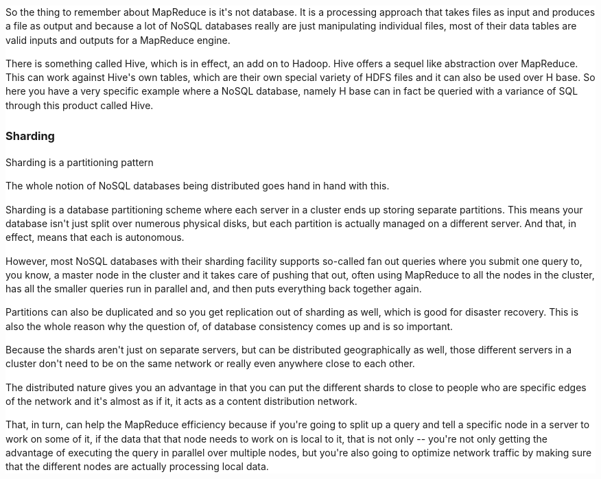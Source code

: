 
So the thing to remember about MapReduce is it's not database. It is a processing approach that takes files as input and produces a file as output and because a lot of NoSQL databases really are just manipulating individual files, most of their data tables are valid inputs and outputs for a MapReduce engine.

There is something called Hive, which is in effect, an add on to Hadoop.
Hive offers a sequel like abstraction over MapReduce. This can work against Hive's own tables, which are their own special variety of HDFS files and it can also be used over H base. So here you have a very specific example where a NoSQL database, namely H base can in fact be queried with a variance of SQL through this product called Hive.







### Sharding
Sharding is a partitioning pattern

The whole notion of NoSQL databases being distributed goes hand in hand with this.

Sharding is a database partitioning scheme where each server in a cluster ends up storing separate partitions.
This means your database isn't just split over numerous physical disks, but each partition is actually managed on a different server.
And that, in effect, means that each is autonomous.

However, most NoSQL databases with their sharding facility supports so-called fan out queries
where you submit one query to, you know, a master node in the cluster and it takes care of pushing that out, often using MapReduce to all the nodes in the cluster, has all the smaller queries run in parallel and, and then puts everything back together again.


Partitions can also be duplicated and so you get replication out of sharding as well, which is good for disaster recovery.
This is also the whole reason why the question of, of database consistency comes up and is so important.

Because the shards aren't just on separate servers, but can be distributed geographically as well, those different servers in a cluster don't need to be on the same network or really even anywhere close to each other.

The distributed nature gives you an advantage in that you can put the different shards to close to people who are specific edges of the network and it's almost as if it, it acts as a content distribution network.

That, in turn, can help the MapReduce efficiency
because if you're going to split up a query and tell a specific node in a server to work on some of it, if the data that that node needs to work on is local to it, that is not only -- you're not only getting the advantage of executing the query in parallel over multiple nodes, but you're also going to optimize network traffic by making sure that the different nodes are actually processing local data.






